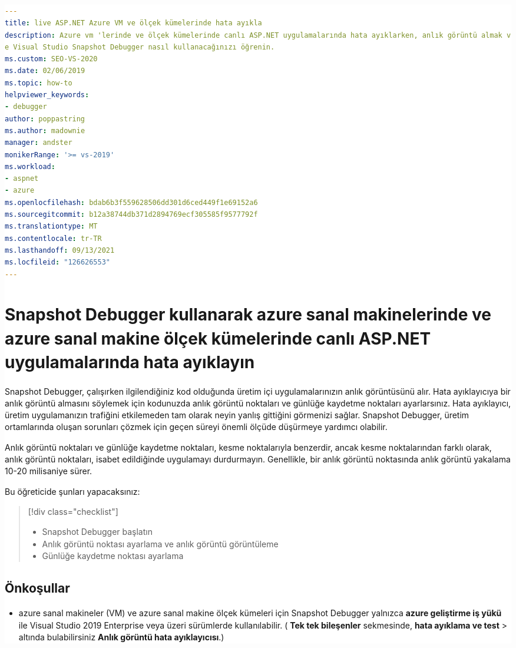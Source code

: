 ```yaml
---
title: live ASP.NET Azure VM ve ölçek kümelerinde hata ayıkla
description: Azure vm 'lerinde ve ölçek kümelerinde canlı ASP.NET uygulamalarında hata ayıklarken, anlık görüntü almak ve Visual Studio Snapshot Debugger nasıl kullanacağınızı öğrenin.
ms.custom: SEO-VS-2020
ms.date: 02/06/2019
ms.topic: how-to
helpviewer_keywords:
- debugger
author: poppastring
ms.author: madownie
manager: andster
monikerRange: '>= vs-2019'
ms.workload:
- aspnet
- azure
ms.openlocfilehash: bdab6b3f559628506dd301d6ced449f1e69152a6
ms.sourcegitcommit: b12a38744db371d2894769ecf305585f9577792f
ms.translationtype: MT
ms.contentlocale: tr-TR
ms.lasthandoff: 09/13/2021
ms.locfileid: "126626553"
---
```

# <a name="debug-live-aspnet-apps-on-azure-virtual-machines-and-azure-virtual-machine-scale-sets-using-the-snapshot-debugger"></a>Snapshot Debugger kullanarak azure sanal makinelerinde ve azure sanal makine ölçek kümelerinde canlı ASP.NET uygulamalarında hata ayıklayın

Snapshot Debugger, çalışırken ilgilendiğiniz kod olduğunda üretim içi uygulamalarınızın anlık görüntüsünü alır. Hata ayıklayıcıya bir anlık görüntü almasını söylemek için kodunuzda anlık görüntü noktaları ve günlüğe kaydetme noktaları ayarlarsınız. Hata ayıklayıcı, üretim uygulamanızın trafiğini etkilemeden tam olarak neyin yanlış gittiğini görmenizi sağlar. Snapshot Debugger, üretim ortamlarında oluşan sorunları çözmek için geçen süreyi önemli ölçüde düşürmeye yardımcı olabilir.

Anlık görüntü noktaları ve günlüğe kaydetme noktaları, kesme noktalarıyla benzerdir, ancak kesme noktalarından farklı olarak, anlık görüntü noktaları, isabet edildiğinde uygulamayı durdurmayın. Genellikle, bir anlık görüntü noktasında anlık görüntü yakalama 10-20 milisaniye sürer.

Bu öğreticide şunları yapacaksınız:

> [!div class="checklist"]
> * Snapshot Debugger başlatın
> * Anlık görüntü noktası ayarlama ve anlık görüntü görüntüleme
> * Günlüğe kaydetme noktası ayarlama

## <a name="prerequisites"></a>Önkoşullar

* azure sanal makineler (VM) ve azure sanal makine ölçek kümeleri için Snapshot Debugger yalnızca **azure geliştirme iş yükü** ile Visual Studio 2019 Enterprise veya üzeri sürümlerde kullanılabilir. ( **Tek tek bileşenler** sekmesinde, **hata ayıklama ve test**  >  altında bulabilirsiniz **Anlık görüntü hata ayıklayıcısı**.)
